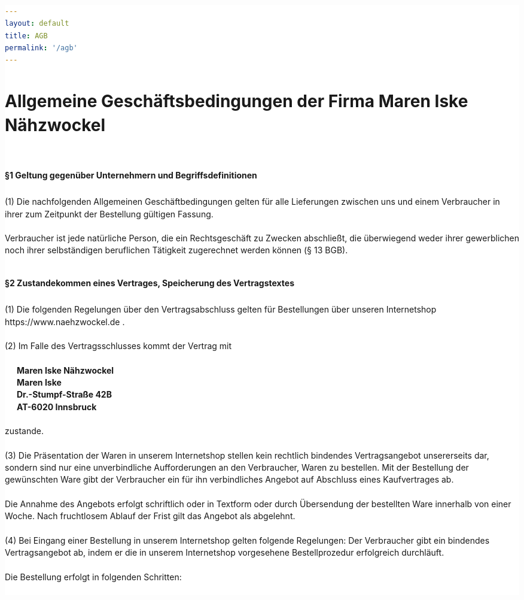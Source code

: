 ```yaml
---
layout: default
title: AGB
permalink: '/agb'
---
```


<h1>Allgemeine Geschäftsbedingungen der Firma Maren Iske Nähzwockel</h1>

<br />
<p style="font-weight: bold; padding-bottom: 10px;">§1 Geltung gegenüber Unternehmern und Begriffsdefinitionen</p>
(1) Die nachfolgenden Allgemeinen Geschäftbedingungen gelten für alle Lieferungen zwischen uns und einem Verbraucher
in ihrer zum Zeitpunkt der Bestellung gültigen Fassung.<br />
<br />
Verbraucher ist jede natürliche Person, die ein Rechtsgeschäft zu Zwecken abschließt, die überwiegend weder
ihrer gewerblichen noch ihrer selbständigen beruflichen Tätigkeit zugerechnet werden können (§ 13 BGB).
<br />

<br />
<p style="font-weight: bold; padding-bottom: 10px;">§2 Zustandekommen eines Vertrages, Speicherung des Vertragstextes</p>
(1) Die folgenden Regelungen über den Vertragsabschluss gelten für Bestellungen über unseren Internetshop https://www.naehzwockel.de .<br />
<br />
(2) Im Falle des Vertragsschlusses kommt der Vertrag mit<br />

<div style="font-weight: bold; margin-left: 20px;" >
<br />
Maren Iske Nähzwockel<br />
Maren Iske<br />
Dr.-Stumpf-Straße 42B<br />
AT-6020 Innsbruck<br />


<br />
</div>
zustande.<br />
<br />
(3) Die Präsentation der Waren in unserem Internetshop stellen kein rechtlich bindendes Vertragsangebot unsererseits dar,
sondern sind nur eine unverbindliche Aufforderungen an den Verbraucher, Waren zu bestellen. Mit der Bestellung der gewünschten Ware gibt der Verbraucher ein für
ihn verbindliches Angebot auf Abschluss eines Kaufvertrages ab.<br />

<br />
Die Annahme des Angebots erfolgt schriftlich oder in Textform oder durch Übersendung der bestellten Ware innerhalb von einer Woche.
Nach fruchtlosem Ablauf der Frist gilt das Angebot als abgelehnt.<br />
<br />
(4) Bei Eingang einer Bestellung in unserem Internetshop gelten folgende Regelungen:
Der Verbraucher gibt ein bindendes Vertragsangebot ab, indem er die in unserem Internetshop vorgesehene Bestellprozedur erfolgreich durchläuft.<br />
<br />
Die Bestellung erfolgt in folgenden Schritten:<br />
<br />
<div class="ml20">

